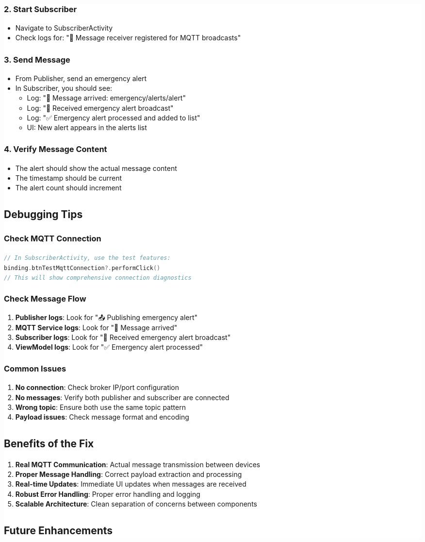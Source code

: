 ### 2. **Start Subscriber**
- Navigate to SubscriberActivity
- Check logs for: "📡 Message receiver registered for MQTT broadcasts"

### 3. **Send Message**
- From Publisher, send an emergency alert
- In Subscriber, you should see:
  - Log: "📨 Message arrived: emergency/alerts/alert"
  - Log: "🚨 Received emergency alert broadcast"
  - Log: "✅ Emergency alert processed and added to list"
  - UI: New alert appears in the alerts list

### 4. **Verify Message Content**
- The alert should show the actual message content
- The timestamp should be current
- The alert count should increment

## Debugging Tips

### Check MQTT Connection
```kotlin
// In SubscriberActivity, use the test features:
binding.btnTestMqttConnection?.performClick()
// This will show comprehensive connection diagnostics
```

### Check Message Flow
1. **Publisher logs**: Look for "📤 Publishing emergency alert"
2. **MQTT Service logs**: Look for "📨 Message arrived"
3. **Subscriber logs**: Look for "🚨 Received emergency alert broadcast"
4. **ViewModel logs**: Look for "✅ Emergency alert processed"

### Common Issues
1. **No connection**: Check broker IP/port configuration
2. **No messages**: Verify both publisher and subscriber are connected
3. **Wrong topic**: Ensure both use the same topic pattern
4. **Payload issues**: Check message format and encoding

## Benefits of the Fix

1. **Real MQTT Communication**: Actual message transmission between devices
2. **Proper Message Handling**: Correct payload extraction and processing
3. **Real-time Updates**: Immediate UI updates when messages are received
4. **Robust Error Handling**: Proper error handling and logging
5. **Scalable Architecture**: Clean separation of concerns between components

## Future Enhancements

